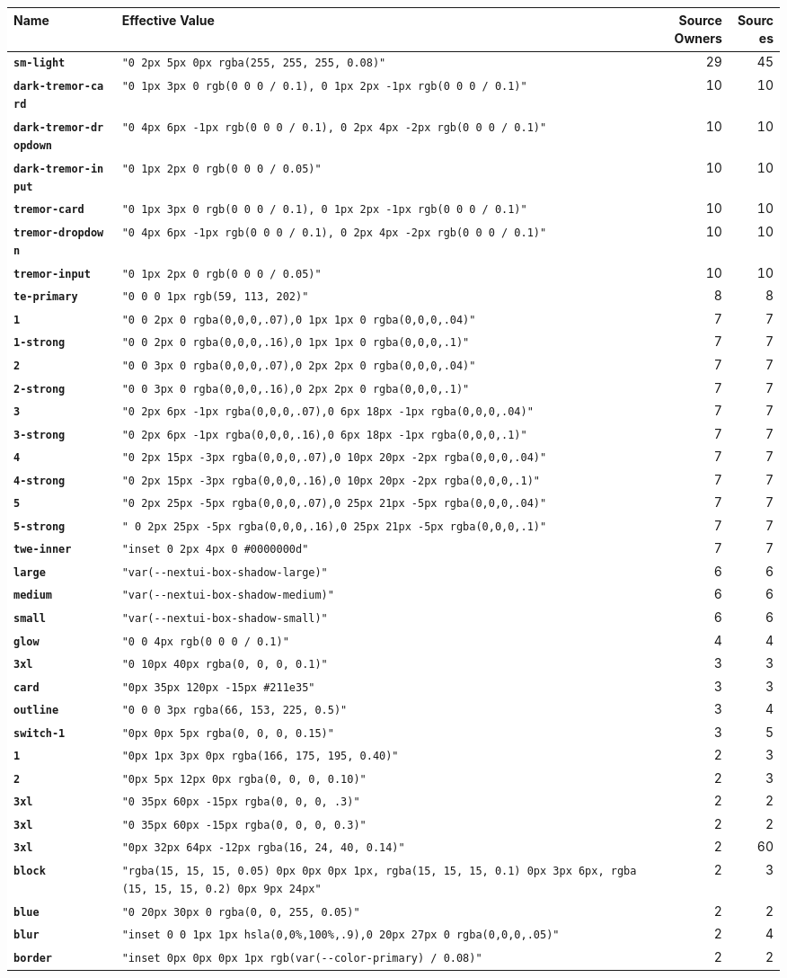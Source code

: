 | Name | Effective Value | Source Owners | Sources |
| :--- | :-------------- | ------------: | ------: |
| **`sm-light`** | `"0 2px 5px 0px rgba(255, 255, 255, 0.08)"` | 29 | 45 |
| **`dark-tremor-card`** | `"0 1px 3px 0 rgb(0 0 0 / 0.1), 0 1px 2px -1px rgb(0 0 0 / 0.1)"` | 10 | 10 |
| **`dark-tremor-dropdown`** | `"0 4px 6px -1px rgb(0 0 0 / 0.1), 0 2px 4px -2px rgb(0 0 0 / 0.1)"` | 10 | 10 |
| **`dark-tremor-input`** | `"0 1px 2px 0 rgb(0 0 0 / 0.05)"` | 10 | 10 |
| **`tremor-card`** | `"0 1px 3px 0 rgb(0 0 0 / 0.1), 0 1px 2px -1px rgb(0 0 0 / 0.1)"` | 10 | 10 |
| **`tremor-dropdown`** | `"0 4px 6px -1px rgb(0 0 0 / 0.1), 0 2px 4px -2px rgb(0 0 0 / 0.1)"` | 10 | 10 |
| **`tremor-input`** | `"0 1px 2px 0 rgb(0 0 0 / 0.05)"` | 10 | 10 |
| **`te-primary`** | `"0 0 0 1px rgb(59, 113, 202)"` | 8 | 8 |
| **`1`** | `"0 0 2px 0 rgba(0,0,0,.07),0 1px 1px 0 rgba(0,0,0,.04)"` | 7 | 7 |
| **`1-strong`** | `"0 0 2px 0 rgba(0,0,0,.16),0 1px 1px 0 rgba(0,0,0,.1)"` | 7 | 7 |
| **`2`** | `"0 0 3px 0 rgba(0,0,0,.07),0 2px 2px 0 rgba(0,0,0,.04)"` | 7 | 7 |
| **`2-strong`** | `"0 0 3px 0 rgba(0,0,0,.16),0 2px 2px 0 rgba(0,0,0,.1)"` | 7 | 7 |
| **`3`** | `"0 2px 6px -1px rgba(0,0,0,.07),0 6px 18px -1px rgba(0,0,0,.04)"` | 7 | 7 |
| **`3-strong`** | `"0 2px 6px -1px rgba(0,0,0,.16),0 6px 18px -1px rgba(0,0,0,.1)"` | 7 | 7 |
| **`4`** | `"0 2px 15px -3px rgba(0,0,0,.07),0 10px 20px -2px rgba(0,0,0,.04)"` | 7 | 7 |
| **`4-strong`** | `"0 2px 15px -3px rgba(0,0,0,.16),0 10px 20px -2px rgba(0,0,0,.1)"` | 7 | 7 |
| **`5`** | `"0 2px 25px -5px rgba(0,0,0,.07),0 25px 21px -5px rgba(0,0,0,.04)"` | 7 | 7 |
| **`5-strong`** | `" 0 2px 25px -5px rgba(0,0,0,.16),0 25px 21px -5px rgba(0,0,0,.1)"` | 7 | 7 |
| **`twe-inner`** | `"inset 0 2px 4px 0 #0000000d"` | 7 | 7 |
| **`large`** | `"var(--nextui-box-shadow-large)"` | 6 | 6 |
| **`medium`** | `"var(--nextui-box-shadow-medium)"` | 6 | 6 |
| **`small`** | `"var(--nextui-box-shadow-small)"` | 6 | 6 |
| **`glow`** | `"0 0 4px rgb(0 0 0 / 0.1)"` | 4 | 4 |
| **`3xl`** | `"0 10px 40px rgba(0, 0, 0, 0.1)"` | 3 | 3 |
| **`card`** | `"0px 35px 120px -15px #211e35"` | 3 | 3 |
| **`outline`** | `"0 0 0 3px rgba(66, 153, 225, 0.5)"` | 3 | 4 |
| **`switch-1`** | `"0px 0px 5px rgba(0, 0, 0, 0.15)"` | 3 | 5 |
| **`1`** | `"0px 1px 3px 0px rgba(166, 175, 195, 0.40)"` | 2 | 3 |
| **`2`** | `"0px 5px 12px 0px rgba(0, 0, 0, 0.10)"` | 2 | 3 |
| **`3xl`** | `"0 35px 60px -15px rgba(0, 0, 0, .3)"` | 2 | 2 |
| **`3xl`** | `"0 35px 60px -15px rgba(0, 0, 0, 0.3)"` | 2 | 2 |
| **`3xl`** | `"0px 32px 64px -12px rgba(16, 24, 40, 0.14)"` | 2 | 60 |
| **`block`** | `"rgba(15, 15, 15, 0.05) 0px 0px 0px 1px, rgba(15, 15, 15, 0.1) 0px 3px 6px, rgba(15, 15, 15, 0.2) 0px 9px 24px"` | 2 | 3 |
| **`blue`** | `"0 20px 30px 0 rgba(0, 0, 255, 0.05)"` | 2 | 2 |
| **`blur`** | `"inset 0 0 1px 1px hsla(0,0%,100%,.9),0 20px 27px 0 rgba(0,0,0,.05)"` | 2 | 4 |
| **`border`** | `"inset 0px 0px 0px 1px rgb(var(--color-primary) / 0.08)"` | 2 | 2 |
